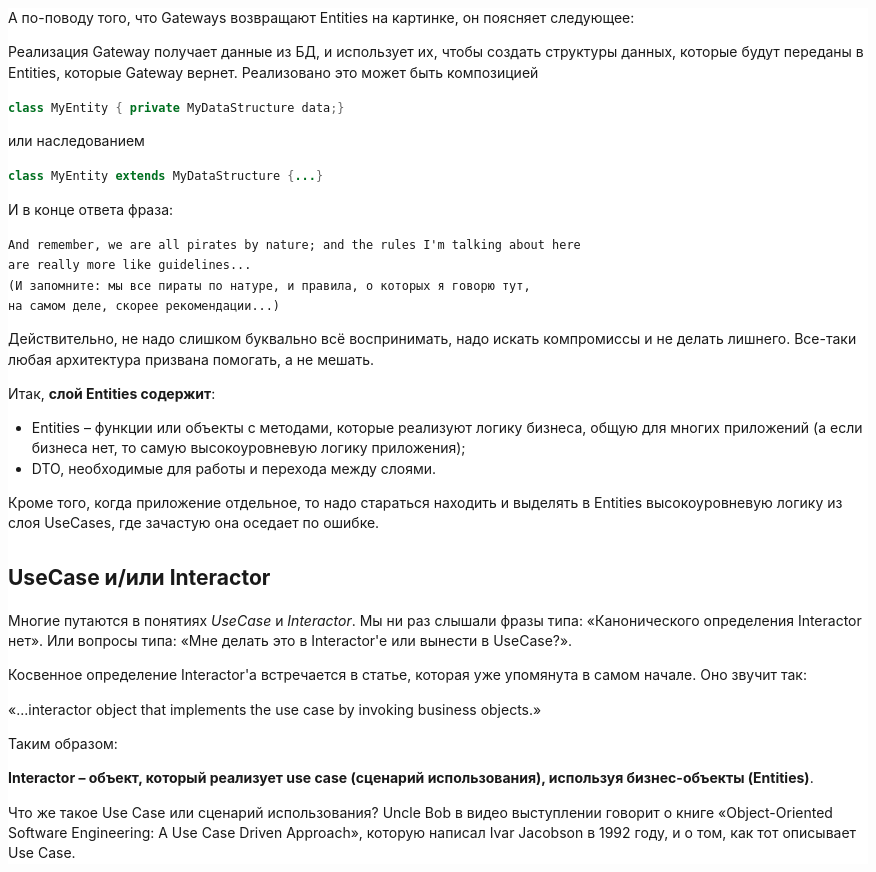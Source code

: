 А по-поводу того, что Gateways возвращают Entities на картинке, он поясняет следующее:

Реализация Gаteway получает данные из БД, и использует их, чтобы создать структуры
данных, которые будут переданы в Entities, которые Gateway вернет. Реализовано это может быть композицией

```java
class MyEntity { private MyDataStructure data;}
```

или наследованием

```java
class MyEntity extends MyDataStructure {...}
```

И в конце ответа фраза:

```
And remember, we are all pirates by nature; and the rules I'm talking about here
are really more like guidelines...
(И запомните: мы все пираты по натуре, и правила, о которых я говорю тут,
на самом деле, скорее рекомендации...)
```

Действительно, не надо слишком буквально всё воспринимать, надо искать компромиссы
и не делать лишнего. Все-таки любая архитектура призвана помогать, а не мешать.

Итак, <b>слой Entities содержит</b>:

* Entities – функции или объекты с методами, которые реализуют логику бизнеса,
общую для многих приложений (а если бизнеса нет, то самую высокоуровневую
логику приложения);
* DTO, необходимые для работы и перехода между слоями.

Кроме того, когда приложение отдельное, то надо стараться находить и выделять в
Entities высокоуровневую логику из слоя UseCases, где зачастую она оседает по ошибке.

## UseCase и/или Interactor

Многие путаются в понятиях <em>UseCase</em> и <em>Interactor</em>. Мы ни раз слышали
фразы типа: «Канонического определения Interactor нет». Или вопросы типа: «Мне
делать это в Interactor'e или вынести в UseCase?».

Косвенное определение Interactor'a встречается в статье, которая уже упомянута
в самом начале. Оно звучит так:

«...interactor object that implements the use case by invoking business objects.»

Таким образом:

<b>Interactor – объект, который реализует use case (сценарий использования),
используя бизнес-объекты (Entities)</b>.

Что же такое Use Case или сценарий использования?
Uncle Bob в видео выступлении говорит о книге «Object-Oriented Software Engineering:
A Use Case Driven Approach», которую написал Ivar Jacobson в 1992 году, и о том,
как тот описывает Use Case.
